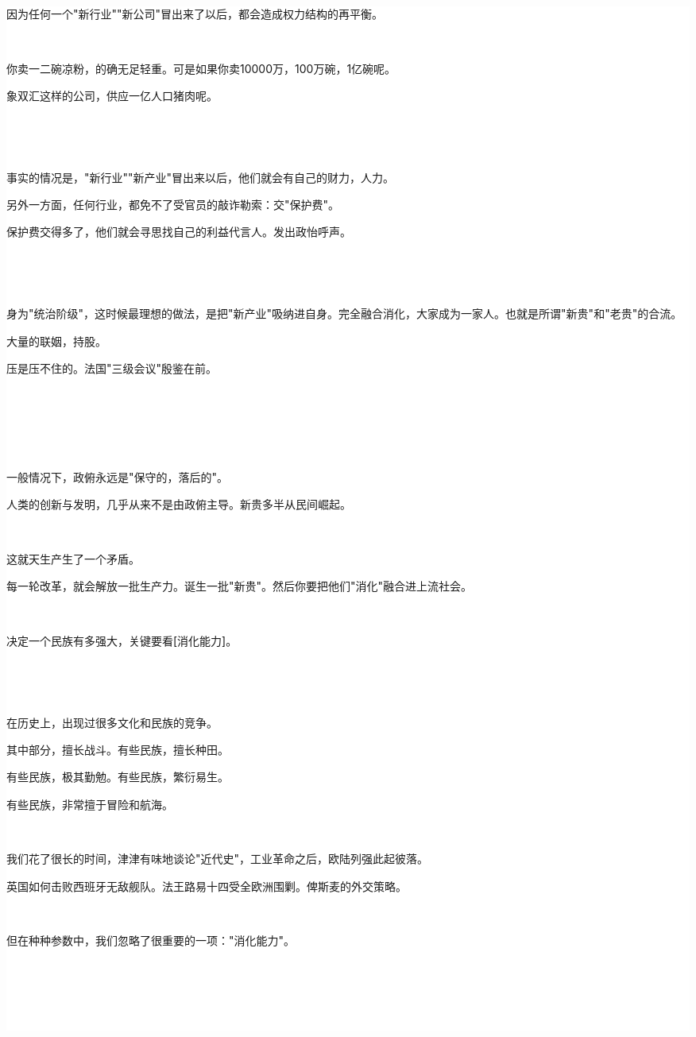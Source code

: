因为任何一个"新行业""新公司"冒出来了以后，都会造成权力结构的再平衡。

 

你卖一二碗凉粉，的确无足轻重。可是如果你卖10000万，100万碗，1亿碗呢。

象双汇这样的公司，供应一亿人口猪肉呢。

 

 

事实的情况是，"新行业""新产业"冒出来以后，他们就会有自己的财力，人力。

另外一方面，任何行业，都免不了受官员的敲诈勒索：交"保护费"。

保护费交得多了，他们就会寻思找自己的利益代言人。发出政怡呼声。

 

 

身为"统治阶级"，这时候最理想的做法，是把"新产业"吸纳进自身。完全融合消化，大家成为一家人。也就是所谓"新贵"和"老贵"的合流。

大量的联姻，持股。

压是压不住的。法国"三级会议"殷鉴在前。

 

 

 

一般情况下，政俯永远是"保守的，落后的"。

人类的创新与发明，几乎从来不是由政俯主导。新贵多半从民间崛起。

 

这就天生产生了一个矛盾。

每一轮改革，就会解放一批生产力。诞生一批"新贵"。然后你要把他们"消化"融合进上流社会。

 

决定一个民族有多强大，关键要看[消化能力]。

 

 

在历史上，出现过很多文化和民族的竞争。

其中部分，擅长战斗。有些民族，擅长种田。

有些民族，极其勤勉。有些民族，繁衍易生。

有些民族，非常擅于冒险和航海。

 

我们花了很长的时间，津津有味地谈论"近代史"，工业革命之后，欧陆列强此起彼落。

英国如何击败西班牙无敌舰队。法王路易十四受全欧洲围剿。俾斯麦的外交策略。

 

但在种种参数中，我们忽略了很重要的一项："消化能力"。

 

 

 